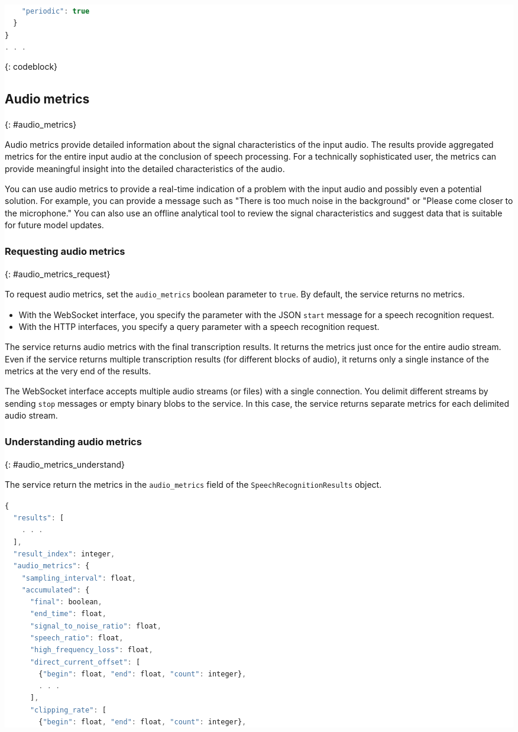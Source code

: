 ```javascript
    "periodic": true
  }
}
. . .
```
{: codeblock}

## Audio metrics
{: #audio_metrics}

Audio metrics provide detailed information about the signal characteristics of the input audio. The results provide aggregated metrics for the entire input audio at the conclusion of speech processing. For a technically sophisticated user, the metrics can provide meaningful insight into the detailed characteristics of the audio.

You can use audio metrics to provide a real-time indication of a problem with the input audio and possibly even a potential solution. For example, you can provide a message such as "There is too much noise in the background" or "Please come closer to the microphone." You can also use an offline analytical tool to review the signal characteristics and suggest data that is suitable for future model updates.

### Requesting audio metrics
{: #audio_metrics_request}

To request audio metrics, set the `audio_metrics` boolean parameter to `true`. By default, the service returns no metrics.

-   With the WebSocket interface, you specify the parameter with the JSON `start` message for a speech recognition request.
-   With the HTTP interfaces, you specify a query parameter with a speech recognition request.

The service returns audio metrics with the final transcription results. It returns the metrics just once for the entire audio stream. Even if the service returns multiple transcription results (for different blocks of audio), it returns only a single instance of the metrics at the very end of the results.

The WebSocket interface accepts multiple audio streams (or files) with a single connection. You delimit different streams by sending `stop` messages or empty binary blobs to the service. In this case, the service returns separate metrics for each delimited audio stream.

### Understanding audio metrics
{: #audio_metrics_understand}

The service return the metrics in the `audio_metrics` field of the `SpeechRecognitionResults` object.

```javascript
{
  "results": [
    . . .
  ],
  "result_index": integer,
  "audio_metrics": {
    "sampling_interval": float,
    "accumulated": {
      "final": boolean,
      "end_time": float,
      "signal_to_noise_ratio": float,
      "speech_ratio": float,
      "high_frequency_loss": float,
      "direct_current_offset": [
        {"begin": float, "end": float, "count": integer},
        . . .
      ],
      "clipping_rate": [
        {"begin": float, "end": float, "count": integer},
```